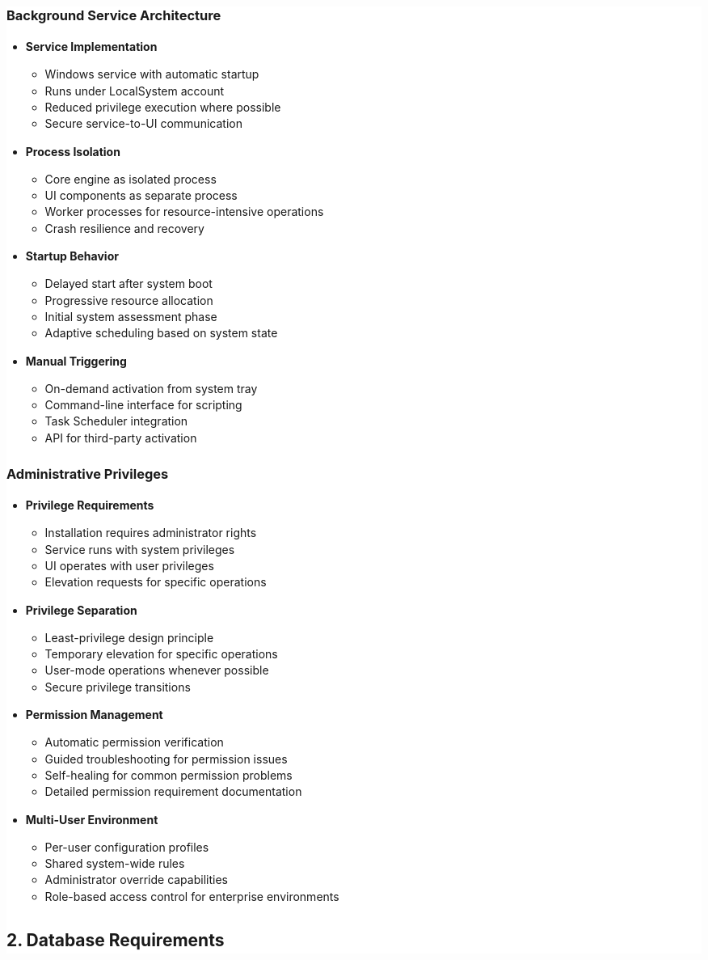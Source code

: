 ### Background Service Architecture

- **Service Implementation**
  - Windows service with automatic startup
  - Runs under LocalSystem account
  - Reduced privilege execution where possible
  - Secure service-to-UI communication

- **Process Isolation**
  - Core engine as isolated process
  - UI components as separate process
  - Worker processes for resource-intensive operations
  - Crash resilience and recovery

- **Startup Behavior**
  - Delayed start after system boot
  - Progressive resource allocation
  - Initial system assessment phase
  - Adaptive scheduling based on system state

- **Manual Triggering**
  - On-demand activation from system tray
  - Command-line interface for scripting
  - Task Scheduler integration
  - API for third-party activation

### Administrative Privileges

- **Privilege Requirements**
  - Installation requires administrator rights
  - Service runs with system privileges
  - UI operates with user privileges
  - Elevation requests for specific operations

- **Privilege Separation**
  - Least-privilege design principle
  - Temporary elevation for specific operations
  - User-mode operations whenever possible
  - Secure privilege transitions

- **Permission Management**
  - Automatic permission verification
  - Guided troubleshooting for permission issues
  - Self-healing for common permission problems
  - Detailed permission requirement documentation

- **Multi-User Environment**
  - Per-user configuration profiles
  - Shared system-wide rules
  - Administrator override capabilities
  - Role-based access control for enterprise environments

## 2. Database Requirements
